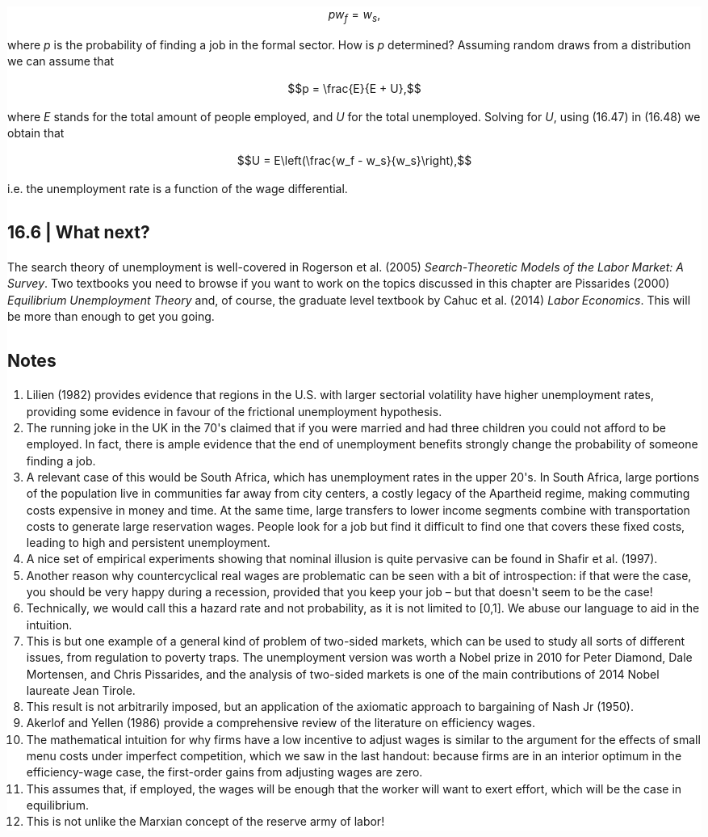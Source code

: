 $$pw_f = w_s,$$

where $p$ is the probability of finding a job in the formal sector. How is $p$ determined? Assuming random draws from a distribution we can assume that

$$p = \frac{E}{E + U},$$

where $E$ stands for the total amount of people employed, and $U$ for the total unemployed. Solving for $U$, using (16.47) in (16.48) we obtain that

$$U = E\left(\frac{w_f - w_s}{w_s}\right),$$

i.e. the unemployment rate is a function of the wage differential.

## 16.6 | What next?

The search theory of unemployment is well-covered in Rogerson et al. (2005) *Search-Theoretic Models of the Labor Market: A Survey*. Two textbooks you need to browse if you want to work on the topics discussed in this chapter are Pissarides (2000) *Equilibrium Unemployment Theory* and, of course, the graduate level textbook by Cahuc et al. (2014) *Labor Economics*. This will be more than enough to get you going.

## Notes

1. Lilien (1982) provides evidence that regions in the U.S. with larger sectorial volatility have higher unemployment rates, providing some evidence in favour of the frictional unemployment hypothesis.
2. The running joke in the UK in the 70's claimed that if you were married and had three children you could not afford to be employed. In fact, there is ample evidence that the end of unemployment benefits strongly change the probability of someone finding a job.
3. A relevant case of this would be South Africa, which has unemployment rates in the upper 20's. In South Africa, large portions of the population live in communities far away from city centers, a costly legacy of the Apartheid regime, making commuting costs expensive in money and time. At the same time, large transfers to lower income segments combine with transportation costs to generate large reservation wages. People look for a job but find it difficult to find one that covers these fixed costs, leading to high and persistent unemployment.
4. A nice set of empirical experiments showing that nominal illusion is quite pervasive can be found in Shafir et al. (1997).
5. Another reason why countercyclical real wages are problematic can be seen with a bit of introspection: if that were the case, you should be very happy during a recession, provided that you keep your job – but that doesn't seem to be the case!
6. Technically, we would call this a hazard rate and not probability, as it is not limited to [0,1]. We abuse our language to aid in the intuition.
7. This is but one example of a general kind of problem of two-sided markets, which can be used to study all sorts of different issues, from regulation to poverty traps. The unemployment version was worth a Nobel prize in 2010 for Peter Diamond, Dale Mortensen, and Chris Pissarides, and the analysis of two-sided markets is one of the main contributions of 2014 Nobel laureate Jean Tirole.
8. This result is not arbitrarily imposed, but an application of the axiomatic approach to bargaining of Nash Jr (1950).
9. Akerlof and Yellen (1986) provide a comprehensive review of the literature on efficiency wages.
10. The mathematical intuition for why firms have a low incentive to adjust wages is similar to the argument for the effects of small menu costs under imperfect competition, which we saw in the last handout: because firms are in an interior optimum in the efficiency-wage case, the first-order gains from adjusting wages are zero.
11. This assumes that, if employed, the wages will be enough that the worker will want to exert effort, which will be the case in equilibrium.
12. This is not unlike the Marxian concept of the reserve army of labor!
